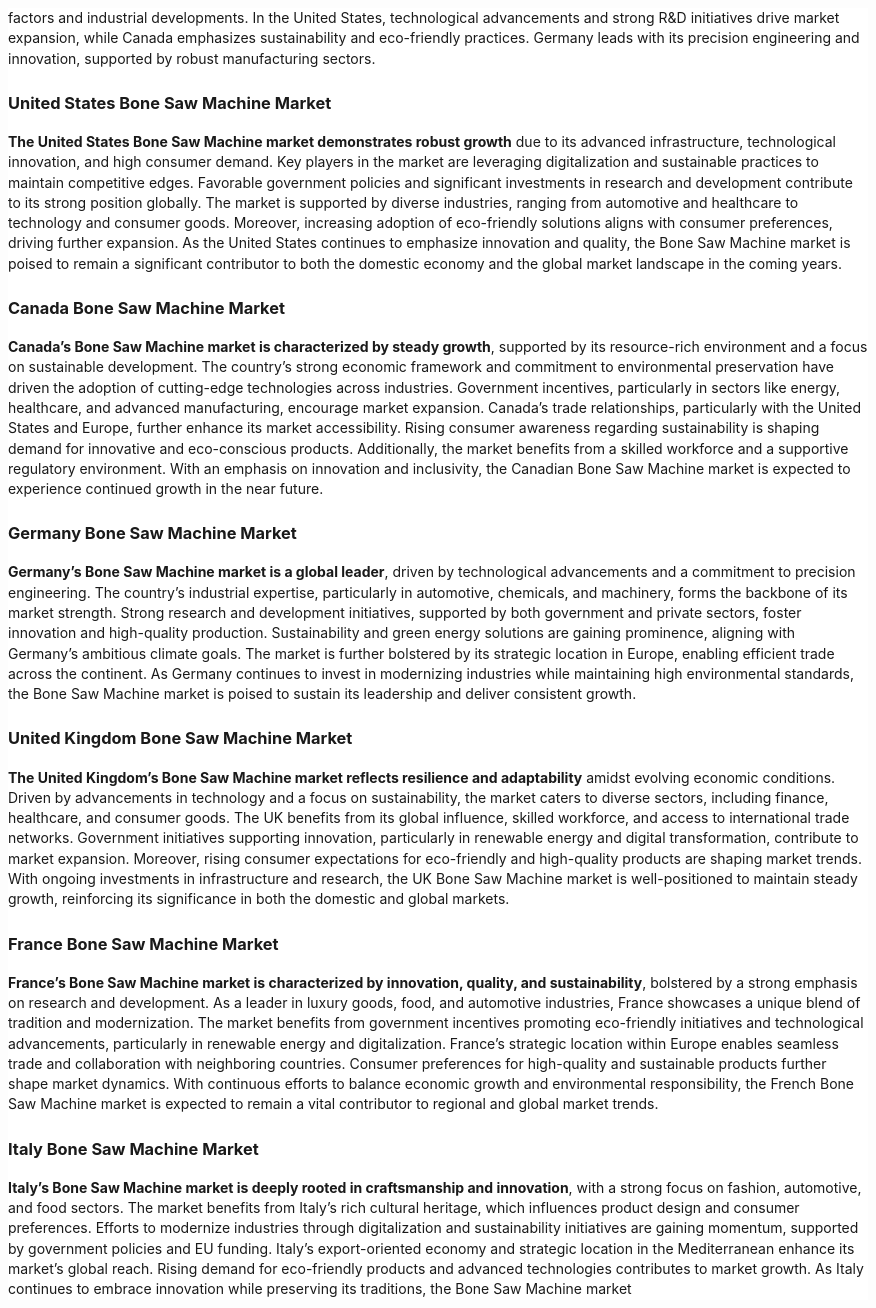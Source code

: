 factors and industrial developments. In the United States, technological advancements and strong R&amp;D initiatives drive market expansion, while Canada emphasizes sustainability and eco-friendly practices. Germany leads with its precision engineering and innovation, supported by robust manufacturing sectors.</span></em></p></blockquote><h3><strong>United States Bone Saw Machine Market</strong></h3><p><strong>The United States Bone Saw Machine market demonstrates robust growth</strong> due to its advanced infrastructure, technological innovation, and high consumer demand. Key players in the market are leveraging digitalization and sustainable practices to maintain competitive edges. Favorable government policies and significant investments in research and development contribute to its strong position globally. The market is supported by diverse industries, ranging from automotive and healthcare to technology and consumer goods. Moreover, increasing adoption of eco-friendly solutions aligns with consumer preferences, driving further expansion. As the United States continues to emphasize innovation and quality, the Bone Saw Machine market is poised to remain a significant contributor to both the domestic economy and the global market landscape in the coming years.</p><h3><strong>Canada Bone Saw Machine Market</strong></h3><p><strong>Canada&rsquo;s Bone Saw Machine market is characterized by steady growth</strong>, supported by its resource-rich environment and a focus on sustainable development. The country&rsquo;s strong economic framework and commitment to environmental preservation have driven the adoption of cutting-edge technologies across industries. Government incentives, particularly in sectors like energy, healthcare, and advanced manufacturing, encourage market expansion. Canada&rsquo;s trade relationships, particularly with the United States and Europe, further enhance its market accessibility. Rising consumer awareness regarding sustainability is shaping demand for innovative and eco-conscious products. Additionally, the market benefits from a skilled workforce and a supportive regulatory environment. With an emphasis on innovation and inclusivity, the Canadian Bone Saw Machine market is expected to experience continued growth in the near future.</p><h3><strong>Germany Bone Saw Machine Market</strong></h3><p><strong>Germany&rsquo;s Bone Saw Machine market is a global leader</strong>, driven by technological advancements and a commitment to precision engineering. The country&rsquo;s industrial expertise, particularly in automotive, chemicals, and machinery, forms the backbone of its market strength. Strong research and development initiatives, supported by both government and private sectors, foster innovation and high-quality production. Sustainability and green energy solutions are gaining prominence, aligning with Germany&rsquo;s ambitious climate goals. The market is further bolstered by its strategic location in Europe, enabling efficient trade across the continent. As Germany continues to invest in modernizing industries while maintaining high environmental standards, the Bone Saw Machine market is poised to sustain its leadership and deliver consistent growth.</p><h3><strong>United Kingdom Bone Saw Machine Market</strong></h3><p><strong>The United Kingdom&rsquo;s Bone Saw Machine market reflects resilience and adaptability</strong> amidst evolving economic conditions. Driven by advancements in technology and a focus on sustainability, the market caters to diverse sectors, including finance, healthcare, and consumer goods. The UK benefits from its global influence, skilled workforce, and access to international trade networks. Government initiatives supporting innovation, particularly in renewable energy and digital transformation, contribute to market expansion. Moreover, rising consumer expectations for eco-friendly and high-quality products are shaping market trends. With ongoing investments in infrastructure and research, the UK Bone Saw Machine market is well-positioned to maintain steady growth, reinforcing its significance in both the domestic and global markets.</p><h3><strong>France Bone Saw Machine Market</strong></h3><p><strong>France&rsquo;s Bone Saw Machine market is characterized by innovation, quality, and sustainability</strong>, bolstered by a strong emphasis on research and development. As a leader in luxury goods, food, and automotive industries, France showcases a unique blend of tradition and modernization. The market benefits from government incentives promoting eco-friendly initiatives and technological advancements, particularly in renewable energy and digitalization. France&rsquo;s strategic location within Europe enables seamless trade and collaboration with neighboring countries. Consumer preferences for high-quality and sustainable products further shape market dynamics. With continuous efforts to balance economic growth and environmental responsibility, the French Bone Saw Machine market is expected to remain a vital contributor to regional and global market trends.</p><h3><strong>Italy Bone Saw Machine Market</strong></h3><p><strong>Italy&rsquo;s Bone Saw Machine market is deeply rooted in craftsmanship and innovation</strong>, with a strong focus on fashion, automotive, and food sectors. The market benefits from Italy&rsquo;s rich cultural heritage, which influences product design and consumer preferences. Efforts to modernize industries through digitalization and sustainability initiatives are gaining momentum, supported by government policies and EU funding. Italy&rsquo;s export-oriented economy and strategic location in the Mediterranean enhance its market&rsquo;s global reach. Rising demand for eco-friendly products and advanced technologies contributes to market growth. As Italy continues to embrace innovation while preserving its traditions, the Bone Saw Machine market